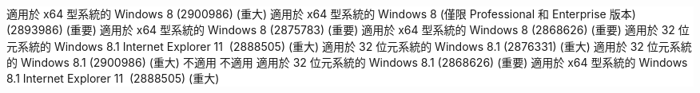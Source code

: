 </td>
<td style="border:1px solid black;">
適用於 x64 型系統的 Windows 8  
(2900986)  
(重大)
</td>
<td style="border:1px solid black;">
適用於 x64 型系統的 Windows 8  
(僅限 Professional 和 Enterprise 版本)  
(2893986)  
(重要)
</td>
<td style="border:1px solid black;">
適用於 x64 型系統的 Windows 8  
(2875783)  
(重要)
</td>
<td style="border:1px solid black;">
適用於 x64 型系統的 Windows 8  
(2868626)  
(重要)
</td>
</tr>
<tr>
<td style="border:1px solid black;">
適用於 32 位元系統的 Windows 8.1
</td>
<td style="border:1px solid black;">
Internet Explorer 11   
(2888505)  
(重大)
</td>
<td style="border:1px solid black;">
適用於 32 位元系統的 Windows 8.1  
(2876331)  
(重大)
</td>
<td style="border:1px solid black;">
適用於 32 位元系統的 Windows 8.1  
(2900986)  
(重大)
</td>
<td style="border:1px solid black;">
不適用
</td>
<td style="border:1px solid black;">
不適用
</td>
<td style="border:1px solid black;">
適用於 32 位元系統的 Windows 8.1  
(2868626)  
(重要)
</td>
</tr>
<tr class="alternateRow">
<td style="border:1px solid black;">
適用於 x64 型系統的 Windows 8.1
</td>
<td style="border:1px solid black;">
Internet Explorer 11   
(2888505)  
(重大)
</td>
<td style="border:1px solid black;">